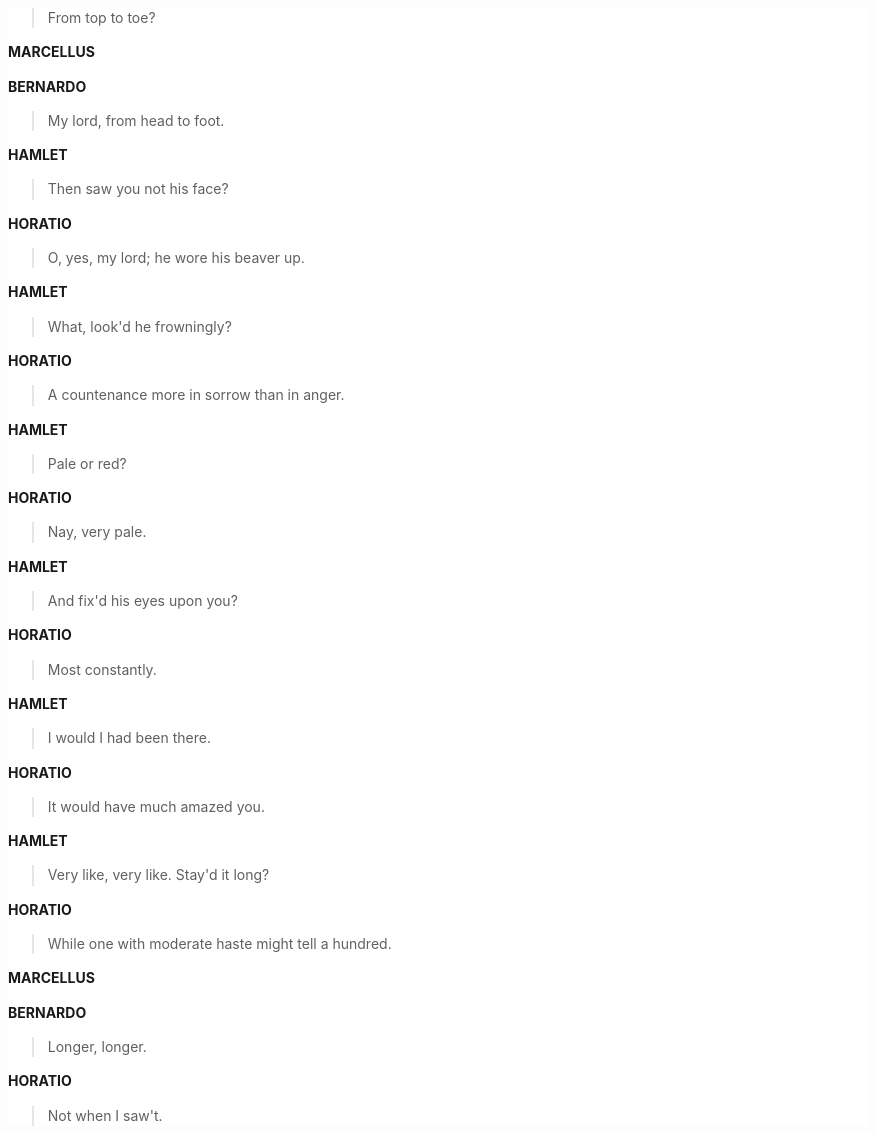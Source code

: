 > From top to toe?

**MARCELLUS**

**BERNARDO**

> My lord, from head to foot.

**HAMLET**

> Then saw you not his face?

**HORATIO**

> O, yes, my lord; he wore his beaver up.

**HAMLET**

> What, look'd he frowningly?

**HORATIO**

> A countenance more in sorrow than in anger.

**HAMLET**

> Pale or red?

**HORATIO**

> Nay, very pale.

**HAMLET**

> And fix'd his eyes upon you?

**HORATIO**

> Most constantly.

**HAMLET**

> I would I had been there.

**HORATIO**

> It would have much amazed you.

**HAMLET**

> Very like, very like. Stay'd it long?

**HORATIO**

> While one with moderate haste might tell a hundred.

**MARCELLUS**

**BERNARDO**

> Longer, longer.

**HORATIO**

> Not when I saw't.
